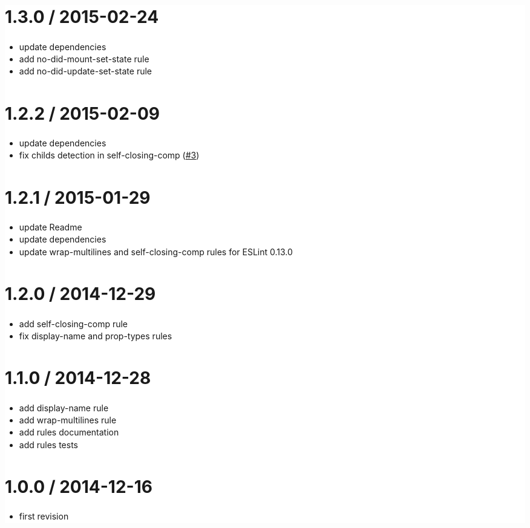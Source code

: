 [#4]: https://github.com/yannickcr/eslint-plugin-react/issues/4
[#5]: https://github.com/yannickcr/eslint-plugin-react/pull/5
[#6]: https://github.com/yannickcr/eslint-plugin-react/pull/6

1.3.0 / 2015-02-24
==================
* update dependencies
* add no-did-mount-set-state rule
* add no-did-update-set-state rule

1.2.2 / 2015-02-09
==================
* update dependencies
* fix childs detection in self-closing-comp ([#3][])

[#3]: https://github.com/yannickcr/eslint-plugin-react/issues/3

1.2.1 / 2015-01-29
==================
* update Readme
* update dependencies
* update wrap-multilines and self-closing-comp rules for ESLint 0.13.0

1.2.0 / 2014-12-29
==================
* add self-closing-comp rule
* fix display-name and prop-types rules

1.1.0 / 2014-12-28
==================
 * add display-name rule
 * add wrap-multilines rule
 * add rules documentation
 * add rules tests

1.0.0 / 2014-12-16
==================
 * first revision


[#138]: https://github.com/yannickcr/eslint-plugin-react/pull/138
[#142]: https://github.com/yannickcr/eslint-plugin-react/issues/142
[#139]: https://github.com/yannickcr/eslint-plugin-react/issues/139
[#144]: https://github.com/yannickcr/eslint-plugin-react/issues/144
[#137]: https://github.com/yannickcr/eslint-plugin-react/issues/137
[#135]: https://github.com/yannickcr/eslint-plugin-react/issues/135
[#136]: https://github.com/yannickcr/eslint-plugin-react/issues/136
[#132]: https://github.com/yannickcr/eslint-plugin-react/issues/132
[#130]: https://github.com/yannickcr/eslint-plugin-react/issues/130
[#62]: https://github.com/yannickcr/eslint-plugin-react/issues/62
[#105]: https://github.com/yannickcr/eslint-plugin-react/issues/105
[#114]: https://github.com/yannickcr/eslint-plugin-react/pull/114
[#117]: https://github.com/yannickcr/eslint-plugin-react/pull/117
[#119]: https://github.com/yannickcr/eslint-plugin-react/pull/119
[#118]: https://github.com/yannickcr/eslint-plugin-react/issues/118
[#123]: https://github.com/yannickcr/eslint-plugin-react/pull/123
[#125]: https://github.com/yannickcr/eslint-plugin-react/issues/125
[#127]: https://github.com/yannickcr/eslint-plugin-react/pull/127
[#97]: https://github.com/yannickcr/eslint-plugin-react/issues/97
[#122]: https://github.com/yannickcr/eslint-plugin-react/issues/122
[#129]: https://github.com/yannickcr/eslint-plugin-react/issues/129
[#75]: https://github.com/yannickcr/eslint-plugin-react/issues/75
[#110]: https://github.com/yannickcr/eslint-plugin-react/issues/110
[#95]: https://github.com/yannickcr/eslint-plugin-react/issues/95
[#96]: https://github.com/yannickcr/eslint-plugin-react/issues/96
[#102]: https://github.com/yannickcr/eslint-plugin-react/issues/102
[#99]: https://github.com/yannickcr/eslint-plugin-react/pull/99
[#94]: https://github.com/yannickcr/eslint-plugin-react/pull/94
[#92]: https://github.com/yannickcr/eslint-plugin-react/pull/92
[#93]: https://github.com/yannickcr/eslint-plugin-react/pull/93
[#82]: https://github.com/yannickcr/eslint-plugin-react/pull/82
[#89]: https://github.com/yannickcr/eslint-plugin-react/pull/89
[#85]: https://github.com/yannickcr/eslint-plugin-react/pull/85
[#90]: https://github.com/yannickcr/eslint-plugin-react/pull/90
[#88]: https://github.com/yannickcr/eslint-plugin-react/issues/88
[#91]: https://github.com/yannickcr/eslint-plugin-react/pull/91
[#39]: https://github.com/yannickcr/eslint-plugin-react/issues/39
[#77]: https://github.com/yannickcr/eslint-plugin-react/issues/77
[#56]: https://github.com/yannickcr/eslint-plugin-react/issues/56
[#38]: https://github.com/yannickcr/eslint-plugin-react/issues/38
[#69]: https://github.com/yannickcr/eslint-plugin-react/pull/69
[#71]: https://github.com/yannickcr/eslint-plugin-react/pull/71
[#43]: https://github.com/yannickcr/eslint-plugin-react/issues/43
[#63]: https://github.com/yannickcr/eslint-plugin-react/pull/63
[#55]: https://github.com/yannickcr/eslint-plugin-react/pull/55
[#60]: https://github.com/yannickcr/eslint-plugin-react/pull/60
[#47]: https://github.com/yannickcr/eslint-plugin-react/pull/47
[#49]: https://github.com/yannickcr/eslint-plugin-react/pull/49
[#11]: https://github.com/yannickcr/eslint-plugin-react/issues/11
[#48]: https://github.com/yannickcr/eslint-plugin-react/issues/48
[#53]: https://github.com/yannickcr/eslint-plugin-react/pull/53
[#46]: https://github.com/yannickcr/eslint-plugin-react/issues/46
[#45]: https://github.com/yannickcr/eslint-plugin-react/issues/45
[#42]: https://github.com/yannickcr/eslint-plugin-react/pull/42
[#41]: https://github.com/yannickcr/eslint-plugin-react/issues/41
[#16]: https://github.com/yannickcr/eslint-plugin-react/issues/16
[#28]: https://github.com/yannickcr/eslint-plugin-react/issues/28
[#24]: https://github.com/yannickcr/eslint-plugin-react/issues/24
[#33]: https://github.com/yannickcr/eslint-plugin-react/issues/33
[#27]: https://github.com/yannickcr/eslint-plugin-react/issues/27
[#36]: https://github.com/yannickcr/eslint-plugin-react/pull/36
[#30]: https://github.com/yannickcr/eslint-plugin-react/issues/30
[#29]: https://github.com/yannickcr/eslint-plugin-react/issues/29
[#12]: https://github.com/yannickcr/eslint-plugin-react/issues/12
[#23]: https://github.com/yannickcr/eslint-plugin-react/issues/23
[#9]: https://github.com/yannickcr/eslint-plugin-react/issues/9
[#22]: https://github.com/yannickcr/eslint-plugin-react/pull/22
[#7]: https://github.com/yannickcr/eslint-plugin-react/issues/7
[#8]: https://github.com/yannickcr/eslint-plugin-react/issues/8